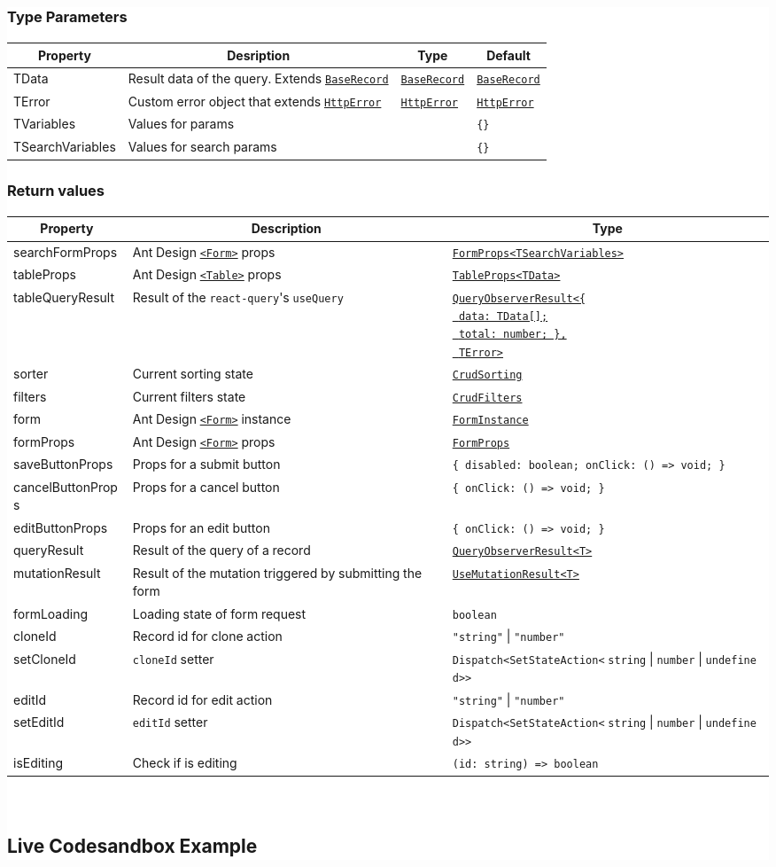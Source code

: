 ### Type Parameters

| Property         | Desription                                                   | Type                       | Default                    |
| ---------------- | ------------------------------------------------------------ | -------------------------- | -------------------------- |
| TData            | Result data of the query. Extends [`BaseRecord`][baserecord] | [`BaseRecord`][baserecord] | [`BaseRecord`][baserecord] |
| TError           | Custom error object that extends [`HttpError`][httperror]    | [`HttpError`][httperror]   | [`HttpError`][httperror]   |
| TVariables       | Values for params                                            |                            | `{}`                       |
| TSearchVariables | Values for search params                                     |                            | `{}`                       |

### Return values

| Property          | Description                                             | Type                                                                                              |
| ----------------- | ------------------------------------------------------- | ------------------------------------------------------------------------------------------------- |
| searchFormProps   | Ant Design [`<Form>`][form] props                       | [`FormProps<TSearchVariables>`][form]                                                             |
| tableProps        | Ant Design [`<Table>`][table] props                     | [`TableProps<TData>`][table]                                                                      |
| tableQueryResult  | Result of the `react-query`'s `useQuery`                | [`QueryObserverResult<{`<br/>` data: TData[];`<br/>` total: number; },`<br/>` TError>`][usequery] |
| sorter            | Current sorting state                                   | [`CrudSorting`][crudsorting]                                                                      |
| filters           | Current filters state                                   | [`CrudFilters`][crudfilters]                                                                      |
| form              | Ant Design [`<Form>`][form] instance                    | [`FormInstance`][forminstance]                                                                    |
| formProps         | Ant Design [`<Form>`][form] props                       | [`FormProps`][form]                                                                               |
| saveButtonProps   | Props for a submit button                               | `{ disabled: boolean; onClick: () => void; }`                                                     |
| cancelButtonProps | Props for a cancel button                               | `{ onClick: () => void; }`                                                                        |
| editButtonProps   | Props for an edit button                                | `{ onClick: () => void; }`                                                                        |
| queryResult       | Result of the query of a record                         | [`QueryObserverResult<T>`][usequery]                                                              |
| mutationResult    | Result of the mutation triggered by submitting the form | [`UseMutationResult<T>`][usemutation]                                                             |
| formLoading       | Loading state of form request                           | `boolean`                                                                                         |
| cloneId           | Record id for clone action                              | `"string"` \| `"number"`                                                                          |
| setCloneId        | `cloneId` setter                                        | `Dispatch<SetStateAction<` `string` \| `number` \| `undefined>>`                                  |
| editId            | Record id for edit action                               | `"string"` \| `"number"`                                                                          |
| setEditId         | `editId` setter                                         | `Dispatch<SetStateAction<` `string` \| `number` \| `undefined>>`                                  |
| isEditing         | Check if is editing                                     | `(id: string) => boolean`                                                                         |

<br />

## Live Codesandbox Example


[table]: https://ant.design/components/table/#API
[form]: https://ant.design/components/form/#API
[usetable]: /api-references/hooks/table/useTable.md
[usequery]: https://react-query.tanstack.com/reference/useQuery
[usemutation]: https://react-query.tanstack.com/reference/useMutation
[baserecord]: /api-references/interfaces.md#baserecord
[crudsorting]: /api-references/interfaces.md#crudsorting
[crudfilters]: /api-references/interfaces.md#crudfilters
[httperror]: /api-references/interfaces.md#httperror
[table search]: /guides-and-concepts/search/table-search.md
[table.column]: https://ant.design/components/table/#Column
[forminstance]: https://ant.design/components/form/#FormInstance